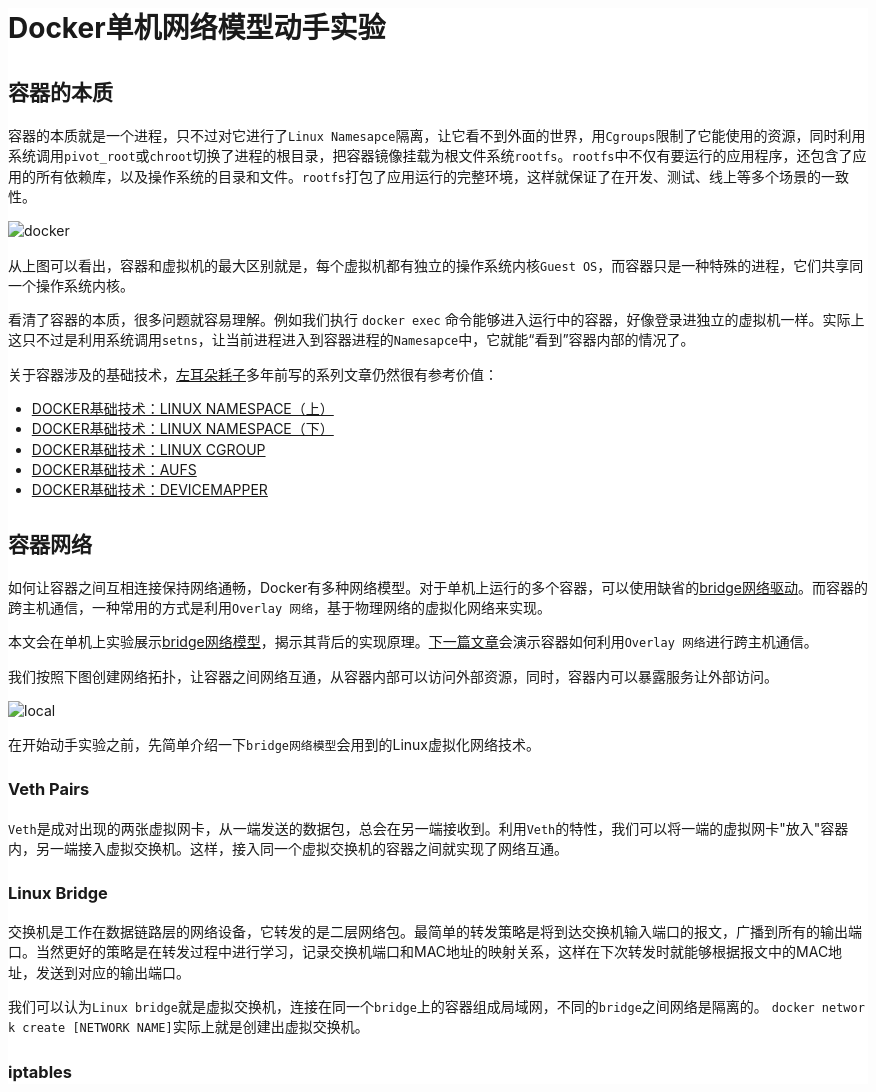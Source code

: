 # Docker单机网络模型动手实验


## 容器的本质

容器的本质就是一个进程，只不过对它进行了`Linux Namesapce`隔离，让它看不到外面的世界，用`Cgroups`限制了它能使用的资源，同时利用系统调用`pivot_root`或`chroot`切换了进程的根目录，把容器镜像挂载为根文件系统`rootfs`。`rootfs`中不仅有要运行的应用程序，还包含了应用的所有依赖库，以及操作系统的目录和文件。`rootfs`打包了应用运行的完整环境，这样就保证了在开发、测试、线上等多个场景的一致性。

![docker](https://cdn.mazhen.tech/images/202207112142723.png)

从上图可以看出，容器和虚拟机的最大区别就是，每个虚拟机都有独立的操作系统内核`Guest OS`，而容器只是一种特殊的进程，它们共享同一个操作系统内核。

看清了容器的本质，很多问题就容易理解。例如我们执行 `docker exec` 命令能够进入运行中的容器，好像登录进独立的虚拟机一样。实际上这只不过是利用系统调用`setns`，让当前进程进入到容器进程的`Namesapce`中，它就能“看到”容器内部的情况了。

关于容器涉及的基础技术，[左耳朵耗子](https://weibo.com/haoel)多年前写的系列文章仍然很有参考价值：

* [DOCKER基础技术：LINUX NAMESPACE（上）](https://coolshell.cn/articles/17010.html)
* [DOCKER基础技术：LINUX NAMESPACE（下）](https://coolshell.cn/articles/17029.html)
* [DOCKER基础技术：LINUX CGROUP](https://coolshell.cn/articles/17049.html)
* [DOCKER基础技术：AUFS](https://coolshell.cn/articles/17061.html)
* [DOCKER基础技术：DEVICEMAPPER](https://coolshell.cn/articles/17200.html)

## 容器网络

如何让容器之间互相连接保持网络通畅，Docker有多种网络模型。对于单机上运行的多个容器，可以使用缺省的[bridge网络驱动](https://docs.docker.com/network/bridge/)。而容器的跨主机通信，一种常用的方式是利用`Overlay 网络`，基于物理网络的虚拟化网络来实现。

本文会在单机上实验展示[bridge网络模型](https://docs.docker.com/network/bridge/)，揭示其背后的实现原理。[下一篇文章](/docker-overlay-networks)会演示容器如何利用`Overlay 网络`进行跨主机通信。

我们按照下图创建网络拓扑，让容器之间网络互通，从容器内部可以访问外部资源，同时，容器内可以暴露服务让外部访问。

![local](https://cdn.mazhen.tech/images/202207112143366.png)

在开始动手实验之前，先简单介绍一下`bridge网络模型`会用到的Linux虚拟化网络技术。

### Veth Pairs

`Veth`是成对出现的两张虚拟网卡，从一端发送的数据包，总会在另一端接收到。利用`Veth`的特性，我们可以将一端的虚拟网卡"放入"容器内，另一端接入虚拟交换机。这样，接入同一个虚拟交换机的容器之间就实现了网络互通。

### Linux Bridge

交换机是工作在数据链路层的网络设备，它转发的是二层网络包。最简单的转发策略是将到达交换机输入端口的报文，广播到所有的输出端口。当然更好的策略是在转发过程中进行学习，记录交换机端口和MAC地址的映射关系，这样在下次转发时就能够根据报文中的MAC地址，发送到对应的输出端口。

我们可以认为`Linux bridge`就是虚拟交换机，连接在同一个`bridge`上的容器组成局域网，不同的`bridge`之间网络是隔离的。 `docker network create [NETWORK NAME]`实际上就是创建出虚拟交换机。

### iptables
